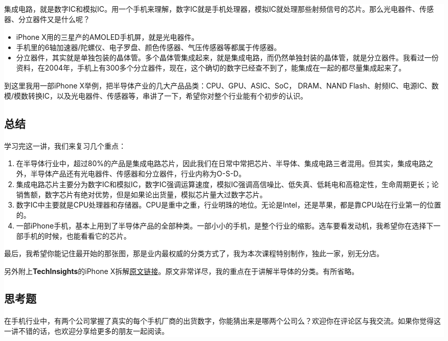 集成电路，就是数字IC和模拟IC。用一个手机来理解，数字IC就是手机处理器，模拟IC就处理那些射频信号的芯片。那么光电器件、传感器、分立器件又是什么呢？

*   iPhone X用的三星产的AMOLED手机屏，就是光电器件。
*   手机里的6轴加速器/陀螺仪、电子罗盘、颜色传感器、气压传感器等都属于传感器。
*   分立器件，其实就是单独包装的晶体管。多个晶体管集成起来，就是集成电路，而仍然单独封装的晶体管，就是分立器件。我看过一份资料，在2004年，手机上有300多个分立器件，现在，这个确切的数字已经查不到了，能集成在一起的都尽量集成起来了。

到这里我用一部iPhone X举例，把半导体产业的几大产品品类：CPU、GPU、ASIC、SoC， DRAM、NAND Flash、射频IC、电源IC、数模/模数转换IC，以及光电器件、传感器等，串讲了一下，希望你对整个行业能有个初步的认识。

## 总结

学习完这一讲，我们来复习几个重点：

1.  在半导体行业中，超过80%的产品是集成电路芯片，因此我们在日常中常把芯片、半导体、集成电路三者混用。但其实，集成电路之外，半导体产品还有光电器件、传感器和分立器件，行业内称为O-S-D。
2.  集成电路芯片主要分为数字IC和模拟IC，数字IC强调运算速度，模拟IC强调高信噪比、低失真、低耗电和高稳定性，生命周期更长；论销售额，数字芯片有绝对优势，但是如果论出货量，模拟芯片量大过数字芯片。
3.  数字IC中主要就是CPU处理器和存储器。CPU是重中之重，行业明珠的地位。无论是Intel，还是苹果，都是靠CPU站在行业第一的位置的。
4.  一部iPhone手机，基本上用到了半导体产品的全部种类。一部小小的手机，是整个行业的缩影。选车要看发动机，我希望你在选择下一部手机的时候，也能看看它的芯片。

最后，我希望你能记住最开始的那张图，那是业内最权威的分类方式了，我为本次课程特别制作，独此一家，别无分店。

另外附上**TechInsights**的iPhone X拆解[原文链接](https://www.techinsights.com/blog/apple-iphone-x-teardown)。原文非常详尽，我的重点在于讲解半导体的分类。有所省略。

## 思考题

在手机行业中，有两个公司掌握了真实的每个手机厂商的出货数字，你能猜出来是哪两个公司么？欢迎你在评论区与我交流。如果你觉得这一讲不错的话，也欢迎分享给更多的朋友一起阅读。
    